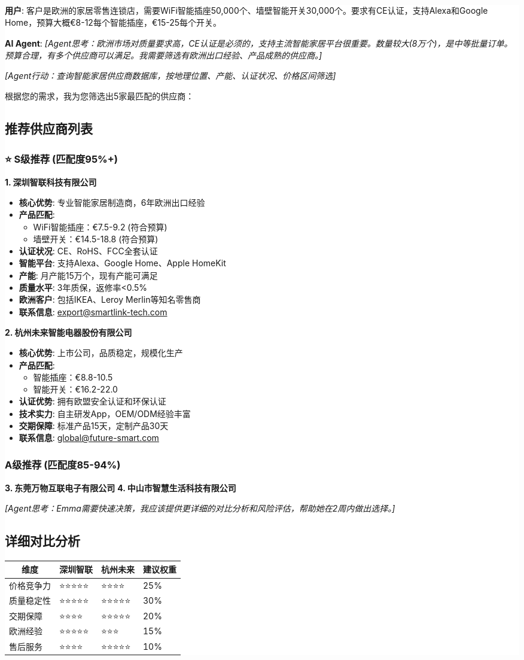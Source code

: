 **用户**: 客户是欧洲的家居零售连锁店，需要WiFi智能插座50,000个、墙壁智能开关30,000个。要求有CE认证，支持Alexa和Google Home，预算大概€8-12每个智能插座，€15-25每个开关。

**AI Agent**: 
*[Agent思考：欧洲市场对质量要求高，CE认证是必须的，支持主流智能家居平台很重要。数量较大(8万个)，是中等批量订单。预算合理，有多个供应商可以满足。我需要筛选有欧洲出口经验、产品成熟的供应商。]*

*[Agent行动：查询智能家居供应商数据库，按地理位置、产能、认证状况、价格区间筛选]*

根据您的需求，我为您筛选出5家最匹配的供应商：

## 推荐供应商列表

### ⭐ S级推荐 (匹配度95%+)

**1. 深圳智联科技有限公司**
- **核心优势**: 专业智能家居制造商，6年欧洲出口经验
- **产品匹配**: 
  - WiFi智能插座：€7.5-9.2 (符合预算)
  - 墙壁开关：€14.5-18.8 (符合预算)
- **认证状况**: CE、RoHS、FCC全套认证
- **智能平台**: 支持Alexa、Google Home、Apple HomeKit
- **产能**: 月产能15万个，现有产能可满足
- **质量水平**: 3年质保，返修率<0.5%
- **欧洲客户**: 包括IKEA、Leroy Merlin等知名零售商
- **联系信息**: export@smartlink-tech.com

**2. 杭州未来智能电器股份有限公司**
- **核心优势**: 上市公司，品质稳定，规模化生产
- **产品匹配**: 
  - 智能插座：€8.8-10.5
  - 智能开关：€16.2-22.0
- **认证优势**: 拥有欧盟安全认证和环保认证
- **技术实力**: 自主研发App，OEM/ODM经验丰富
- **交期保障**: 标准产品15天，定制产品30天
- **联系信息**: global@future-smart.com

### A级推荐 (匹配度85-94%)

**3. 东莞万物互联电子有限公司**
**4. 中山市智慧生活科技有限公司**

*[Agent思考：Emma需要快速决策，我应该提供更详细的对比分析和风险评估，帮助她在2周内做出选择。]*

## 详细对比分析

| 维度 | 深圳智联 | 杭州未来 | 建议权重 |
|------|----------|----------|----------|
| 价格竞争力 | ⭐⭐⭐⭐⭐ | ⭐⭐⭐⭐ | 25% |
| 质量稳定性 | ⭐⭐⭐⭐⭐ | ⭐⭐⭐⭐⭐ | 30% |
| 交期保障 | ⭐⭐⭐⭐ | ⭐⭐⭐⭐⭐ | 20% |
| 欧洲经验 | ⭐⭐⭐⭐⭐ | ⭐⭐⭐ | 15% |
| 售后服务 | ⭐⭐⭐⭐ | ⭐⭐⭐⭐⭐ | 10% |
